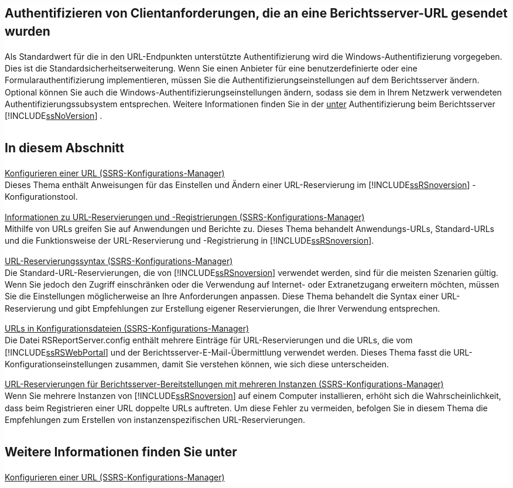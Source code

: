 ## <a name="authenticating-client-requests-sent-to-a-report-server-url"></a>Authentifizieren von Clientanforderungen, die an eine Berichtsserver-URL gesendet wurden  
 Als Standardwert für die in den URL-Endpunkten unterstützte Authentifizierung wird die Windows-Authentifizierung vorgegeben. Dies ist die Standardsicherheitserweiterung. Wenn Sie einen Anbieter für eine benutzerdefinierte oder eine Formularauthentifizierung implementieren, müssen Sie die Authentifizierungseinstellungen auf dem Berichtsserver ändern. Optional können Sie auch die Windows-Authentifizierungseinstellungen ändern, sodass sie dem in Ihrem Netzwerk verwendeten Authentifizierungssubsystem entsprechen. Weitere Informationen finden Sie in der [unter](../../reporting-services/security/authentication-with-the-report-server.md) Authentifizierung beim Berichtsserver [!INCLUDE[ssNoVersion](../../includes/ssnoversion-md.md)] .  
  
## <a name="in-this-section"></a>In diesem Abschnitt  
 [Konfigurieren einer URL &#40;SSRS-Konfigurations-Manager&#41;](../../reporting-services/install-windows/configure-a-url-ssrs-configuration-manager.md)  
 Dieses Thema enthält Anweisungen für das Einstellen und Ändern einer URL-Reservierung im [!INCLUDE[ssRSnoversion](../../includes/ssrsnoversion-md.md)] -Konfigurationstool.  
  
 [Informationen zu URL-Reservierungen und -Registrierungen &#40;SSRS-Konfigurations-Manager&#41;](../../reporting-services/install-windows/about-url-reservations-and-registration-ssrs-configuration-manager.md)  
 Mithilfe von URLs greifen Sie auf Anwendungen und Berichte zu. Dieses Thema behandelt Anwendungs-URLs, Standard-URLs und die Funktionsweise der URL-Reservierung und -Registrierung in [!INCLUDE[ssRSnoversion](../../includes/ssrsnoversion-md.md)].  
  
 [URL-Reservierungssyntax &#40;SSRS-Konfigurations-Manager&#41;](../../reporting-services/install-windows/url-reservation-syntax-ssrs-configuration-manager.md)  
 Die Standard-URL-Reservierungen, die von [!INCLUDE[ssRSnoversion](../../includes/ssrsnoversion-md.md)] verwendet werden, sind für die meisten Szenarien gültig. Wenn Sie jedoch den Zugriff einschränken oder die Verwendung auf Internet- oder Extranetzugang erweitern möchten, müssen Sie die Einstellungen möglicherweise an Ihre Anforderungen anpassen. Diese Thema behandelt die Syntax einer URL-Reservierung und gibt Empfehlungen zur Erstellung eigener Reservierungen, die Ihrer Verwendung entsprechen.  
  
 [URLs in Konfigurationsdateien &#40;SSRS-Konfigurations-Manager&#41;](../../reporting-services/install-windows/urls-in-configuration-files-ssrs-configuration-manager.md)  
 Die Datei RSReportServer.config enthält mehrere Einträge für URL-Reservierungen und die URLs, die vom [!INCLUDE[ssRSWebPortal](../../includes/ssrswebportal.md)] und der Berichtsserver-E-Mail-Übermittlung verwendet werden. Dieses Thema fasst die URL-Konfigurationseinstellungen zusammen, damit Sie verstehen können, wie sich diese unterscheiden.  
  
 [URL-Reservierungen für Berichtsserver-Bereitstellungen mit mehreren Instanzen &#40;SSRS-Konfigurations-Manager&#41;](../../reporting-services/install-windows/url-reservations-for-multi-instance-report-server-deployments.md)  
 Wenn Sie mehrere Instanzen von [!INCLUDE[ssRSnoversion](../../includes/ssrsnoversion-md.md)] auf einem Computer installieren, erhöht sich die Wahrscheinlichkeit, dass beim Registrieren einer URL doppelte URLs auftreten. Um diese Fehler zu vermeiden, befolgen Sie in diesem Thema die Empfehlungen zum Erstellen von instanzenspezifischen URL-Reservierungen.  
  
## <a name="see-also"></a>Weitere Informationen finden Sie unter  
 [Konfigurieren einer URL &#40;SSRS-Konfigurations-Manager&#41;](../../reporting-services/install-windows/configure-a-url-ssrs-configuration-manager.md) 
